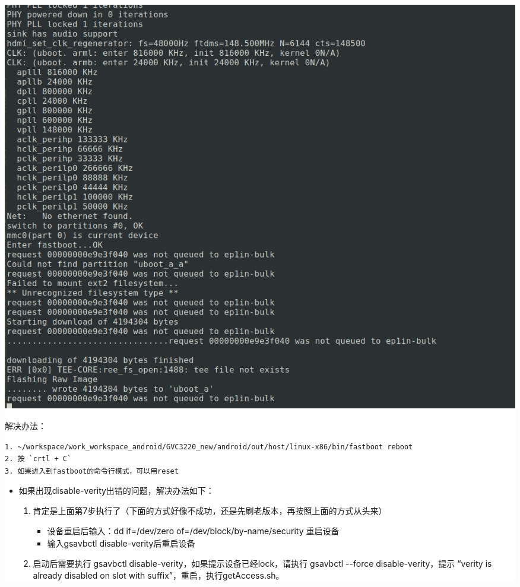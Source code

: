 ![b8fd3dcf3b9b15b49402dceb3806a5e1.png](../../_resources/c3c42d85bb1049a8acc2ce43321af670.png)

解决办法：

    1. ~/workspace/work_workspace_android/GVC3220_new/android/out/host/linux-x86/bin/fastboot reboot
    2. 按 `crtl + C`
    3. 如果进入到fastboot的命令行模式，可以用reset



- 如果出现disable-verity出错的问题，解决办法如下：

     1.  肯定是上面第7步执行了（下面的方式好像不成功，还是先刷老版本，再按照上面的方式从头来）
          - 设备重启后输入：dd if=/dev/zero of=/dev/block/by-name/security 重启设备
          - 输入gsavbctl disable-verity后重启设备

     2. 启动后需要执行 gsavbctl disable-verity，如果提示设备已经lock，请执行 gsavbctl --force disable-verity，提示 “verity is already disabled on slot with suffix”，重启，执行getAccess.sh。


